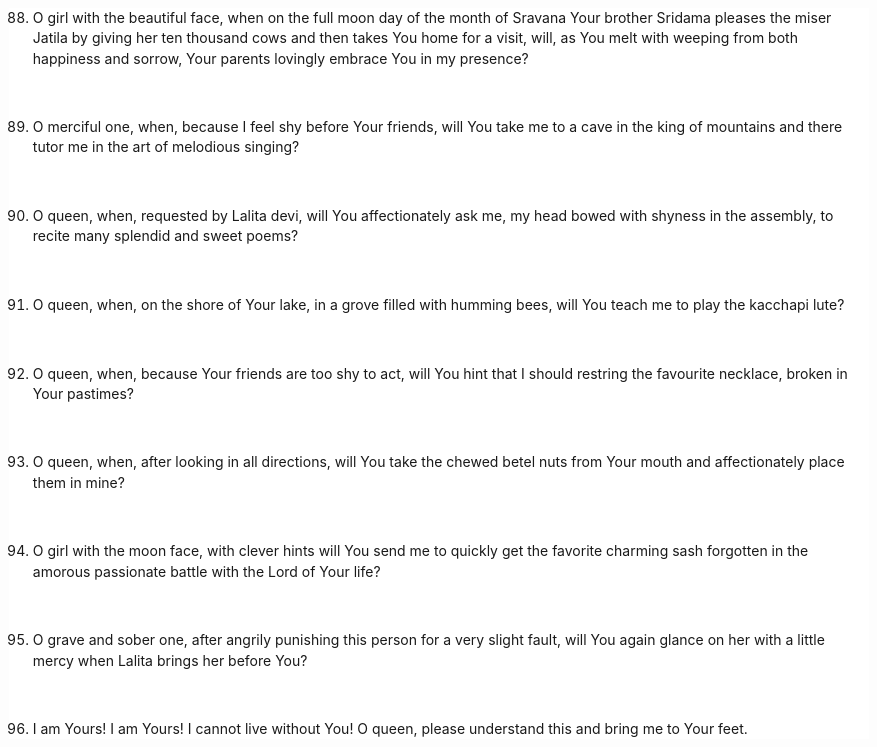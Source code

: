 

88) O girl with the
beautiful face, when on the full moon day of the month of Sravana Your brother
Sridama pleases the miser Jatila by giving her ten thousand cows and then takes
You home for a visit, will, as You melt with weeping from both happiness and
sorrow, Your parents lovingly embrace You in my presence?


 


89) O merciful one, when, because
I feel shy before Your friends, will You take me to a cave in the king of
mountains and there tutor me in the art of melodious singing?


 


90) O queen, when,
requested by Lalita devi, will You affectionately ask me, my head bowed with
shyness in the assembly, to recite many splendid and sweet poems?


 


91) O queen, when, on the
shore of Your lake, in a grove filled with humming bees, will You teach me to
play the kacchapi lute?


 


92) O queen, when, because
Your friends are too shy to act, will You hint that I should restring the
favourite necklace, broken in Your pastimes?


 


93) O queen, when, after
looking in all directions, will You take the chewed betel nuts from Your mouth
and affectionately place them in mine?


 


94) O girl with the moon
face, with clever hints will You send me to quickly get the favorite charming
sash forgotten in the amorous passionate battle with the Lord of Your life?


 


95) O grave and sober one,
after angrily punishing this person for a very slight fault, will You again
glance on her with a little mercy when Lalita brings her before You?


 


96) I am Yours! I am Yours!
I cannot live without You! O queen, please understand this and bring me to Your
feet.
